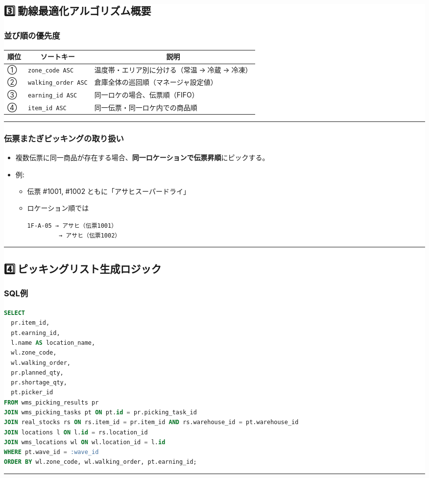 
## 3️⃣ 動線最適化アルゴリズム概要

### 並び順の優先度

| 順位 | ソートキー               | 説明                         |
| -- | ------------------- | -------------------------- |
| ①  | `zone_code ASC`     | 温度帯・エリア別に分ける（常温 → 冷蔵 → 冷凍） |
| ②  | `walking_order ASC` | 倉庫全体の巡回順（マネージャ設定値）         |
| ③  | `earning_id ASC`    | 同一ロケの場合、伝票順（FIFO）          |
| ④  | `item_id ASC`       | 同一伝票・同一ロケ内での商品順            |

---

### 伝票またぎピッキングの取り扱い

* 複数伝票に同一商品が存在する場合、**同一ロケーションで伝票昇順**にピックする。
* 例:

    * 伝票 #1001, #1002 ともに「アサヒスーパードライ」
    * ロケーション順では

      ```
      1F-A-05 → アサヒ（伝票1001）
               → アサヒ（伝票1002）
      ```

---

## 4️⃣ ピッキングリスト生成ロジック

### SQL例

```sql
SELECT
  pr.item_id,
  pt.earning_id,
  l.name AS location_name,
  wl.zone_code,
  wl.walking_order,
  pr.planned_qty,
  pr.shortage_qty,
  pt.picker_id
FROM wms_picking_results pr
JOIN wms_picking_tasks pt ON pt.id = pr.picking_task_id
JOIN real_stocks rs ON rs.item_id = pr.item_id AND rs.warehouse_id = pt.warehouse_id
JOIN locations l ON l.id = rs.location_id
JOIN wms_locations wl ON wl.location_id = l.id
WHERE pt.wave_id = :wave_id
ORDER BY wl.zone_code, wl.walking_order, pt.earning_id;
```

---